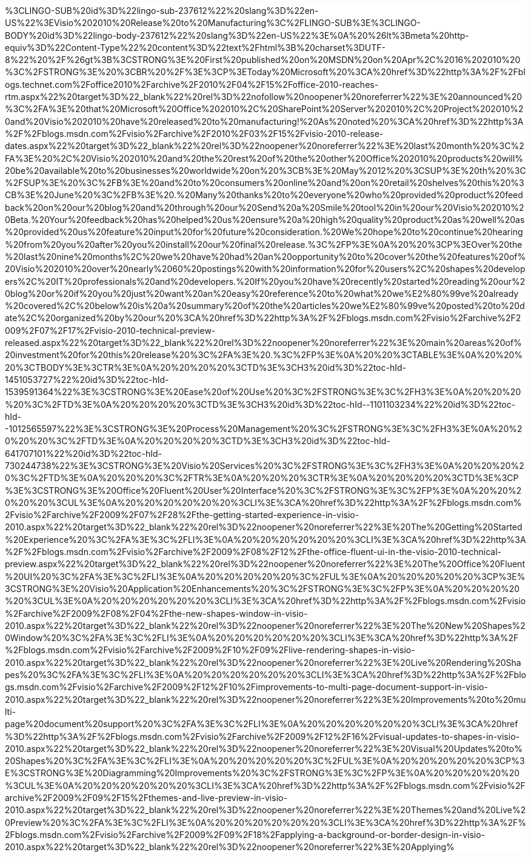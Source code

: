 %3CLINGO-SUB%20id%3D%22lingo-sub-237612%22%20slang%3D%22en-US%22%3EVisio%202010%20Release%20to%20Manufacturing%3C%2FLINGO-SUB%3E%3CLINGO-BODY%20id%3D%22lingo-body-237612%22%20slang%3D%22en-US%22%3E%0A%20%26lt%3Bmeta%20http-equiv%3D%22Content-Type%22%20content%3D%22text%2Fhtml%3B%20charset%3DUTF-8%22%20%2F%26gt%3B%3CSTRONG%3E%20First%20published%20on%20MSDN%20on%20Apr%2C%2016%202010%20%3C%2FSTRONG%3E%20%3CBR%20%2F%3E%3CP%3EToday%20Microsoft%20%3CA%20href%3D%22http%3A%2F%2Fblogs.technet.com%2Foffice2010%2Farchive%2F2010%2F04%2F15%2Foffice-2010-reaches-rtm.aspx%22%20target%3D%22_blank%22%20rel%3D%22nofollow%20noopener%20noreferrer%22%3E%20announced%20%3C%2FA%3E%20that%20Microsoft%20Office%202010%2C%20SharePoint%20Server%202010%2C%20Project%202010%20and%20Visio%202010%20have%20released%20to%20manufacturing!%20As%20noted%20%3CA%20href%3D%22http%3A%2F%2Fblogs.msdn.com%2Fvisio%2Farchive%2F2010%2F03%2F15%2Fvisio-2010-release-dates.aspx%22%20target%3D%22_blank%22%20rel%3D%22noopener%20noreferrer%22%3E%20last%20month%20%3C%2FA%3E%20%2C%20Visio%202010%20and%20the%20rest%20of%20the%20other%20Office%202010%20products%20will%20be%20available%20to%20businesses%20worldwide%20on%20%3CB%3E%20May%2012%20%3CSUP%3E%20th%20%3C%2FSUP%3E%20%3C%2FB%3E%20and%20to%20consumers%20online%20and%20on%20retail%20shelves%20this%20%3CB%3E%20June%20%3C%2FB%3E%20.%20Many%20thanks%20to%20everyone%20who%20provided%20product%20feedback%20on%20our%20blog%20and%20through%20our%20Send%20a%20Smile%20tool%20in%20our%20Visio%202010%20Beta.%20Your%20feedback%20has%20helped%20us%20ensure%20a%20high%20quality%20product%20as%20well%20as%20provided%20us%20feature%20input%20for%20future%20consideration.%20We%20hope%20to%20continue%20hearing%20from%20you%20after%20you%20install%20our%20final%20release.%3C%2FP%3E%0A%20%20%3CP%3EOver%20the%20last%20nine%20months%2C%20we%20have%20had%20an%20opportunity%20to%20cover%20the%20features%20of%20Visio%202010%20over%20nearly%2060%20postings%20with%20information%20for%20users%2C%20shapes%20developers%2C%20IT%20professionals%20and%20developers.%20If%20you%20have%20recently%20started%20reading%20our%20blog%20or%20if%20you%20just%20want%20an%20easy%20reference%20to%20what%20we%E2%80%99ve%20already%20covered%2C%20below%20is%20a%20summary%20of%20the%20articles%20we%E2%80%99ve%20posted%20to%20date%2C%20organized%20by%20our%20%3CA%20href%3D%22http%3A%2F%2Fblogs.msdn.com%2Fvisio%2Farchive%2F2009%2F07%2F17%2Fvisio-2010-technical-preview-released.aspx%22%20target%3D%22_blank%22%20rel%3D%22noopener%20noreferrer%22%3E%20main%20areas%20of%20investment%20for%20this%20release%20%3C%2FA%3E%20.%3C%2FP%3E%0A%20%20%3CTABLE%3E%0A%20%20%20%3CTBODY%3E%3CTR%3E%0A%20%20%20%20%3CTD%3E%3CH3%20id%3D%22toc-hId-1451053727%22%20id%3D%22toc-hId-1539591364%22%3E%3CSTRONG%3E%20Ease%20of%20Use%20%3C%2FSTRONG%3E%3C%2FH3%3E%0A%20%20%20%20%3C%2FTD%3E%0A%20%20%20%20%3CTD%3E%3CH3%20id%3D%22toc-hId\--1101103234%22%20id%3D%22toc-hId\--1012565597%22%3E%3CSTRONG%3E%20Process%20Management%20%3C%2FSTRONG%3E%3C%2FH3%3E%0A%20%20%20%20%3C%2FTD%3E%0A%20%20%20%20%3CTD%3E%3CH3%20id%3D%22toc-hId-641707101%22%20id%3D%22toc-hId-730244738%22%3E%3CSTRONG%3E%20Visio%20Services%20%3C%2FSTRONG%3E%3C%2FH3%3E%0A%20%20%20%20%3C%2FTD%3E%0A%20%20%20%3C%2FTR%3E%0A%20%20%20%3CTR%3E%0A%20%20%20%20%3CTD%3E%3CP%3E%3CSTRONG%3E%20Office%20Fluent%20User%20Interface%20%3C%2FSTRONG%3E%3C%2FP%3E%0A%20%20%20%20%20%3CUL%3E%0A%20%20%20%20%20%20%3CLI%3E%3CA%20href%3D%22http%3A%2F%2Fblogs.msdn.com%2Fvisio%2Farchive%2F2009%2F07%2F28%2Fthe-getting-started-experience-in-visio-2010.aspx%22%20target%3D%22_blank%22%20rel%3D%22noopener%20noreferrer%22%3E%20The%20Getting%20Started%20Experience%20%3C%2FA%3E%3C%2FLI%3E%0A%20%20%20%20%20%20%3CLI%3E%3CA%20href%3D%22http%3A%2F%2Fblogs.msdn.com%2Fvisio%2Farchive%2F2009%2F08%2F12%2Fthe-office-fluent-ui-in-the-visio-2010-technical-preview.aspx%22%20target%3D%22_blank%22%20rel%3D%22noopener%20noreferrer%22%3E%20The%20Office%20Fluent%20UI%20%3C%2FA%3E%3C%2FLI%3E%0A%20%20%20%20%20%3C%2FUL%3E%0A%20%20%20%20%20%3CP%3E%3CSTRONG%3E%20Visio%20Application%20Enhancements%20%3C%2FSTRONG%3E%3C%2FP%3E%0A%20%20%20%20%20%3CUL%3E%0A%20%20%20%20%20%20%3CLI%3E%3CA%20href%3D%22http%3A%2F%2Fblogs.msdn.com%2Fvisio%2Farchive%2F2009%2F08%2F04%2Fthe-new-shapes-window-in-visio-2010.aspx%22%20target%3D%22_blank%22%20rel%3D%22noopener%20noreferrer%22%3E%20The%20New%20Shapes%20Window%20%3C%2FA%3E%3C%2FLI%3E%0A%20%20%20%20%20%20%3CLI%3E%3CA%20href%3D%22http%3A%2F%2Fblogs.msdn.com%2Fvisio%2Farchive%2F2009%2F10%2F09%2Flive-rendering-shapes-in-visio-2010.aspx%22%20target%3D%22_blank%22%20rel%3D%22noopener%20noreferrer%22%3E%20Live%20Rendering%20Shapes%20%3C%2FA%3E%3C%2FLI%3E%0A%20%20%20%20%20%20%3CLI%3E%3CA%20href%3D%22http%3A%2F%2Fblogs.msdn.com%2Fvisio%2Farchive%2F2009%2F12%2F10%2Fimprovements-to-multi-page-document-support-in-visio-2010.aspx%22%20target%3D%22_blank%22%20rel%3D%22noopener%20noreferrer%22%3E%20Improvements%20to%20multi-page%20document%20support%20%3C%2FA%3E%3C%2FLI%3E%0A%20%20%20%20%20%20%3CLI%3E%3CA%20href%3D%22http%3A%2F%2Fblogs.msdn.com%2Fvisio%2Farchive%2F2009%2F12%2F16%2Fvisual-updates-to-shapes-in-visio-2010.aspx%22%20target%3D%22_blank%22%20rel%3D%22noopener%20noreferrer%22%3E%20Visual%20Updates%20to%20Shapes%20%3C%2FA%3E%3C%2FLI%3E%0A%20%20%20%20%20%3C%2FUL%3E%0A%20%20%20%20%20%3CP%3E%3CSTRONG%3E%20Diagramming%20Improvements%20%3C%2FSTRONG%3E%3C%2FP%3E%0A%20%20%20%20%20%3CUL%3E%0A%20%20%20%20%20%20%3CLI%3E%3CA%20href%3D%22http%3A%2F%2Fblogs.msdn.com%2Fvisio%2Farchive%2F2009%2F09%2F15%2Fthemes-and-live-preview-in-visio-2010.aspx%22%20target%3D%22_blank%22%20rel%3D%22noopener%20noreferrer%22%3E%20Themes%20and%20Live%20Preview%20%3C%2FA%3E%3C%2FLI%3E%0A%20%20%20%20%20%20%3CLI%3E%3CA%20href%3D%22http%3A%2F%2Fblogs.msdn.com%2Fvisio%2Farchive%2F2009%2F09%2F18%2Fapplying-a-background-or-border-design-in-visio-2010.aspx%22%20target%3D%22_blank%22%20rel%3D%22noopener%20noreferrer%22%3E%20Applying%